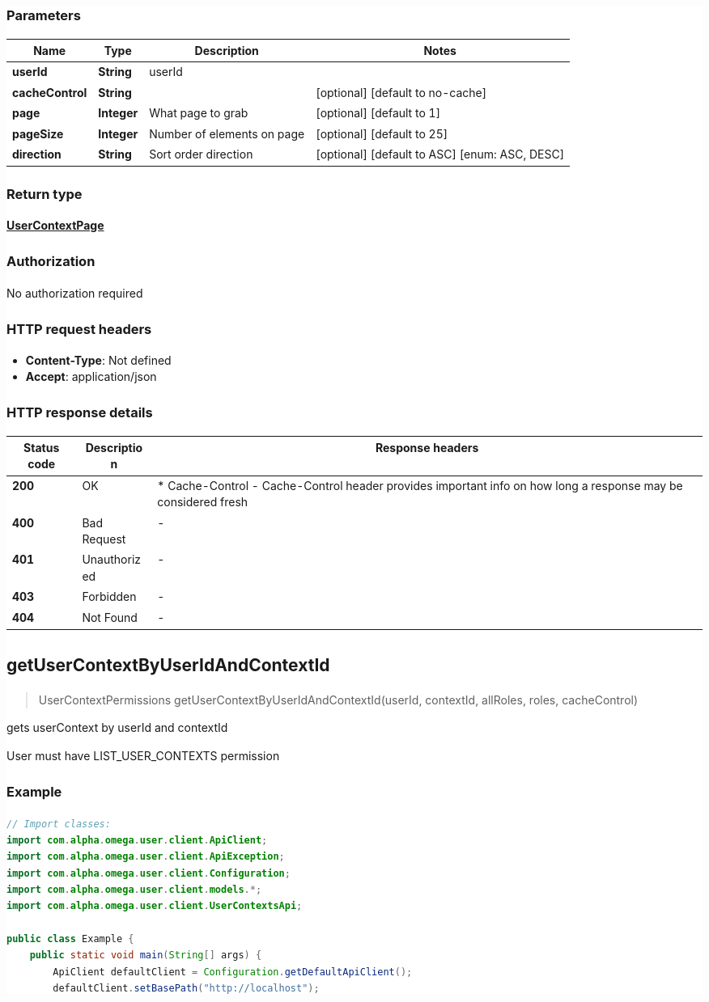 ### Parameters


| Name | Type | Description  | Notes |
|------------- | ------------- | ------------- | -------------|
| **userId** | **String**| userId | |
| **cacheControl** | **String**|  | [optional] [default to no-cache] |
| **page** | **Integer**| What page to grab | [optional] [default to 1] |
| **pageSize** | **Integer**| Number of elements on page | [optional] [default to 25] |
| **direction** | **String**| Sort order direction | [optional] [default to ASC] [enum: ASC, DESC] |

### Return type

[**UserContextPage**](UserContextPage.md)

### Authorization

No authorization required

### HTTP request headers

- **Content-Type**: Not defined
- **Accept**: application/json


### HTTP response details
| Status code | Description | Response headers |
|-------------|-------------|------------------|
| **200** | OK |  * Cache-Control - Cache-Control header provides important info on how long a response may be considered fresh <br>  |
| **400** | Bad Request |  -  |
| **401** | Unauthorized |  -  |
| **403** | Forbidden |  -  |
| **404** | Not Found |  -  |


## getUserContextByUserIdAndContextId

> UserContextPermissions getUserContextByUserIdAndContextId(userId, contextId, allRoles, roles, cacheControl)

gets userContext by userId and contextId

User must have LIST_USER_CONTEXTS permission

### Example

```java
// Import classes:
import com.alpha.omega.user.client.ApiClient;
import com.alpha.omega.user.client.ApiException;
import com.alpha.omega.user.client.Configuration;
import com.alpha.omega.user.client.models.*;
import com.alpha.omega.user.client.UserContextsApi;

public class Example {
    public static void main(String[] args) {
        ApiClient defaultClient = Configuration.getDefaultApiClient();
        defaultClient.setBasePath("http://localhost");

```